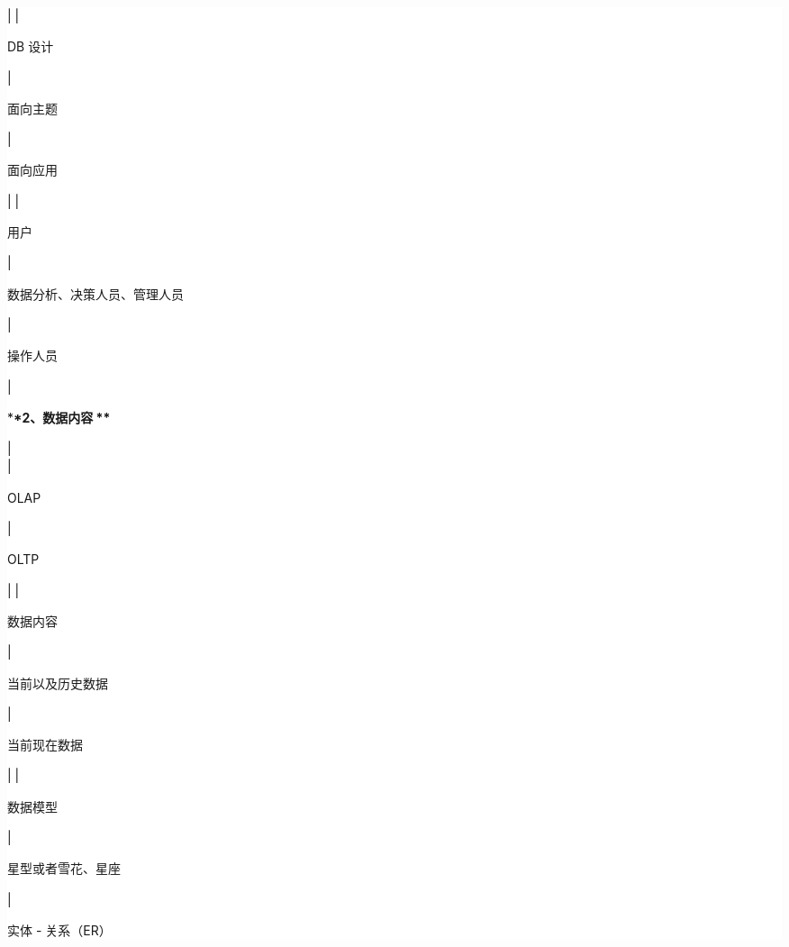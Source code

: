  \|
\| 

DB 设计  

 \| 

面向主题  

 \| 

面向应用

 \|
\| 

用户  

 \| 

数据分析、决策人员、管理人员  

 \| 

操作人员  

 \|

\***\*2、数据内容 \*\***

\|  
 \| 

OLAP  

 \| 

OLTP

 \|
\| 

数据内容  

 \| 

当前以及历史数据

 \| 

当前现在数据

 \|
\| 

数据模型  

 \| 

星型或者雪花、星座

 \| 

实体 - 关系（ER）
